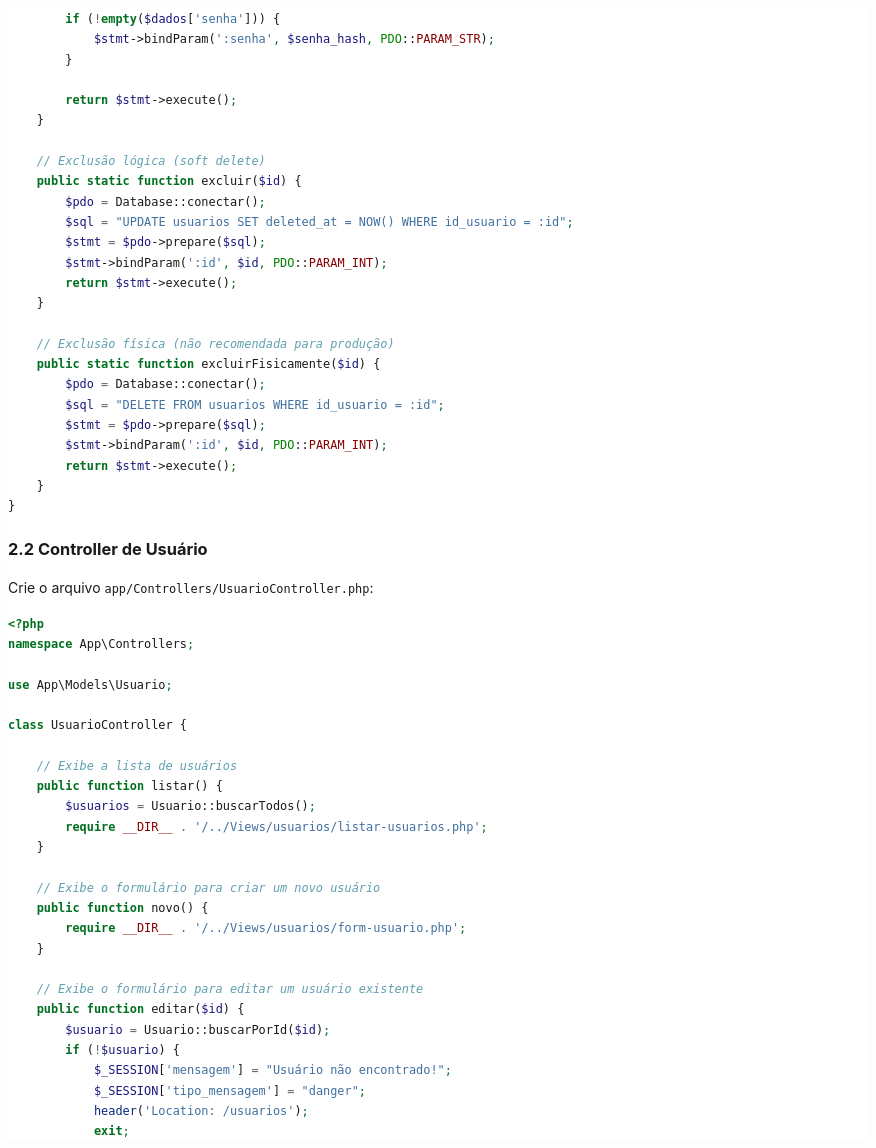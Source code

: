 ```php
        if (!empty($dados['senha'])) {
            $stmt->bindParam(':senha', $senha_hash, PDO::PARAM_STR);
        }
        
        return $stmt->execute();
    }

    // Exclusão lógica (soft delete)
    public static function excluir($id) {
        $pdo = Database::conectar();
        $sql = "UPDATE usuarios SET deleted_at = NOW() WHERE id_usuario = :id";
        $stmt = $pdo->prepare($sql);
        $stmt->bindParam(':id', $id, PDO::PARAM_INT);
        return $stmt->execute();
    }

    // Exclusão física (não recomendada para produção)
    public static function excluirFisicamente($id) {
        $pdo = Database::conectar();
        $sql = "DELETE FROM usuarios WHERE id_usuario = :id";
        $stmt = $pdo->prepare($sql);
        $stmt->bindParam(':id', $id, PDO::PARAM_INT);
        return $stmt->execute();
    }
}
```

### 2.2 Controller de Usuário

Crie o arquivo `app/Controllers/UsuarioController.php`:

```php
<?php
namespace App\Controllers;

use App\Models\Usuario;

class UsuarioController {
    
    // Exibe a lista de usuários
    public function listar() {
        $usuarios = Usuario::buscarTodos();
        require __DIR__ . '/../Views/usuarios/listar-usuarios.php';
    }
    
    // Exibe o formulário para criar um novo usuário
    public function novo() {
        require __DIR__ . '/../Views/usuarios/form-usuario.php';
    }
    
    // Exibe o formulário para editar um usuário existente
    public function editar($id) {
        $usuario = Usuario::buscarPorId($id);
        if (!$usuario) {
            $_SESSION['mensagem'] = "Usuário não encontrado!";
            $_SESSION['tipo_mensagem'] = "danger";
            header('Location: /usuarios');
            exit;
```
